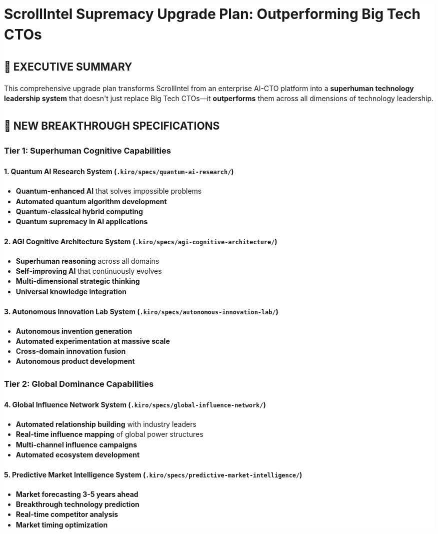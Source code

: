 # ScrollIntel Supremacy Upgrade Plan: Outperforming Big Tech CTOs

## 🎯 **EXECUTIVE SUMMARY**

This comprehensive upgrade plan transforms ScrollIntel from an enterprise AI-CTO platform into a **superhuman technology leadership system** that doesn't just replace Big Tech CTOs—it **outperforms** them across all dimensions of technology leadership.

## 🚀 **NEW BREAKTHROUGH SPECIFICATIONS**

### **Tier 1: Superhuman Cognitive Capabilities**

#### 1. **Quantum AI Research System** (`.kiro/specs/quantum-ai-research/`)
- **Quantum-enhanced AI** that solves impossible problems
- **Automated quantum algorithm development**
- **Quantum-classical hybrid computing**
- **Quantum supremacy in AI applications**

#### 2. **AGI Cognitive Architecture System** (`.kiro/specs/agi-cognitive-architecture/`)
- **Superhuman reasoning** across all domains
- **Self-improving AI** that continuously evolves
- **Multi-dimensional strategic thinking**
- **Universal knowledge integration**

#### 3. **Autonomous Innovation Lab System** (`.kiro/specs/autonomous-innovation-lab/`)
- **Autonomous invention generation**
- **Automated experimentation at massive scale**
- **Cross-domain innovation fusion**
- **Autonomous product development**

### **Tier 2: Global Dominance Capabilities**

#### 4. **Global Influence Network System** (`.kiro/specs/global-influence-network/`)
- **Automated relationship building** with industry leaders
- **Real-time influence mapping** of global power structures
- **Multi-channel influence campaigns**
- **Automated ecosystem development**

#### 5. **Predictive Market Intelligence System** (`.kiro/specs/predictive-market-intelligence/`)
- **Market forecasting 3-5 years ahead**
- **Breakthrough technology prediction**
- **Real-time competitor analysis**
- **Market timing optimization**
